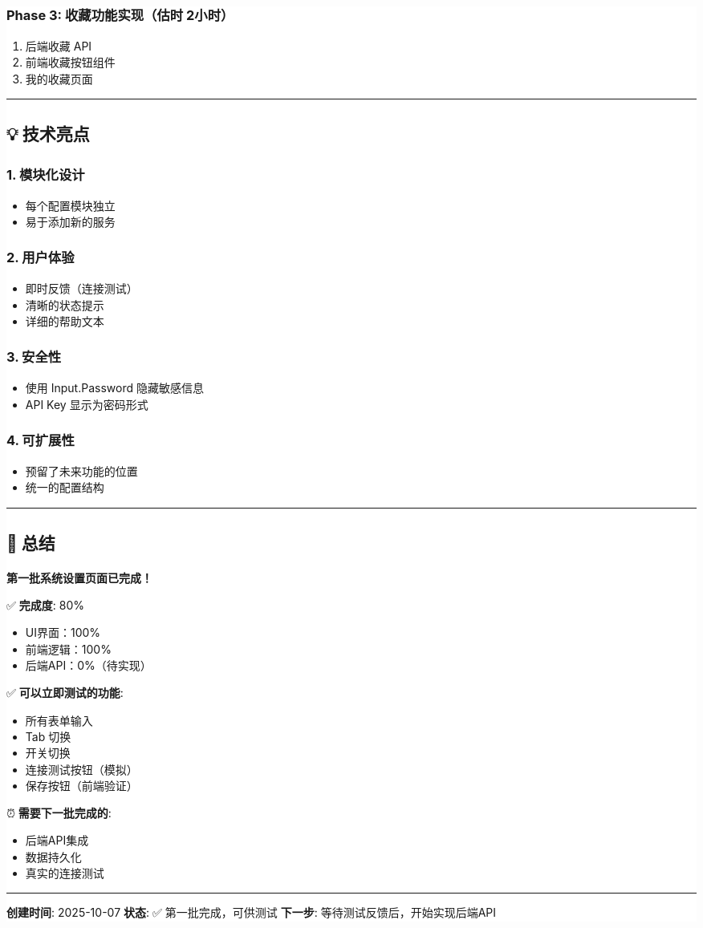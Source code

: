 ### Phase 3: 收藏功能实现（估时 2小时）
1. 后端收藏 API
2. 前端收藏按钮组件
3. 我的收藏页面

---

## 💡 技术亮点

### 1. 模块化设计
- 每个配置模块独立
- 易于添加新的服务

### 2. 用户体验
- 即时反馈（连接测试）
- 清晰的状态提示
- 详细的帮助文本

### 3. 安全性
- 使用 Input.Password 隐藏敏感信息
- API Key 显示为密码形式

### 4. 可扩展性
- 预留了未来功能的位置
- 统一的配置结构

---

## 🎊 总结

**第一批系统设置页面已完成！**

✅ **完成度**: 80%
- UI界面：100%
- 前端逻辑：100%
- 后端API：0%（待实现）

✅ **可以立即测试的功能**:
- 所有表单输入
- Tab 切换
- 开关切换
- 连接测试按钮（模拟）
- 保存按钮（前端验证）

⏰ **需要下一批完成的**:
- 后端API集成
- 数据持久化
- 真实的连接测试

---

**创建时间**: 2025-10-07
**状态**: ✅ 第一批完成，可供测试
**下一步**: 等待测试反馈后，开始实现后端API
